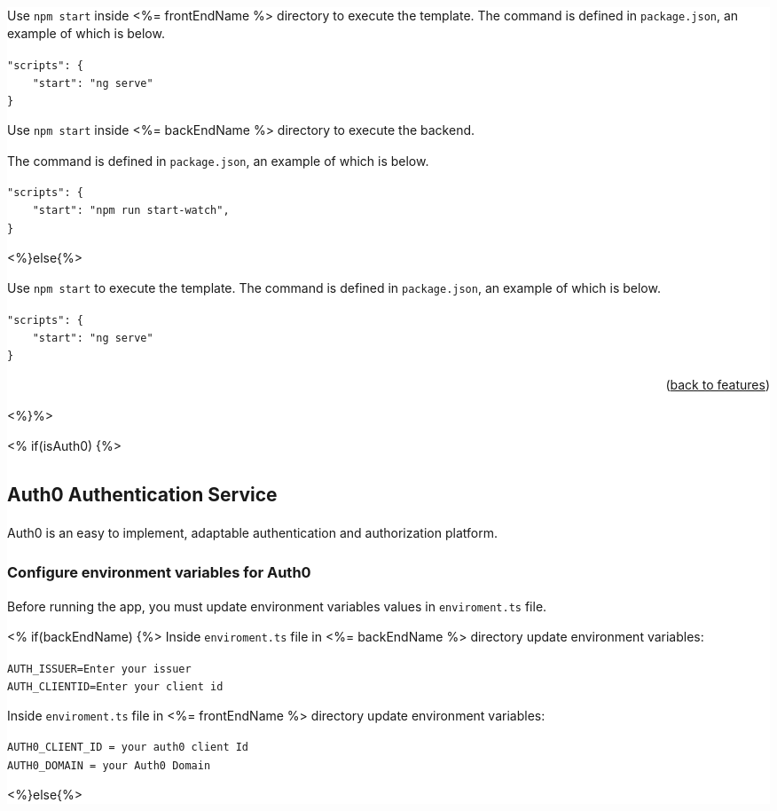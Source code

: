 Use `npm start` inside <%= frontEndName %> directory to execute the template.
The command is defined in `package.json`, an example of which is below.

```
"scripts": {
	"start": "ng serve"
}
```
Use `npm start` inside <%= backEndName %> directory to execute the backend.

The command is defined in `package.json`, an example of which is below.

```
"scripts": {
    "start": "npm run start-watch",
}
```

<%}else{%>

Use `npm start` to execute the template.
The command is defined in `package.json`, an example of which is below.

```
"scripts": {
	"start": "ng serve"
}
```
<p align="right">(<a href="#features">back to features</a>)</p>
<%}%>


<% if(isAuth0) {%>
<div id="auth0"></div>

## Auth0 Authentication Service

Auth0 is an easy to implement, adaptable authentication and authorization platform.

### Configure environment variables for Auth0
Before running the app, you must update environment variables values in `enviroment.ts` file.

<% if(backEndName) {%>
Inside `enviroment.ts` file in <%= backEndName %> directory update environment variables:

```
AUTH_ISSUER=Enter your issuer
AUTH_CLIENTID=Enter your client id
```
Inside `enviroment.ts` file in <%= frontEndName %> directory update environment variables:

```
AUTH0_CLIENT_ID = your auth0 client Id
AUTH0_DOMAIN = your Auth0 Domain
```

<%}else{%>
